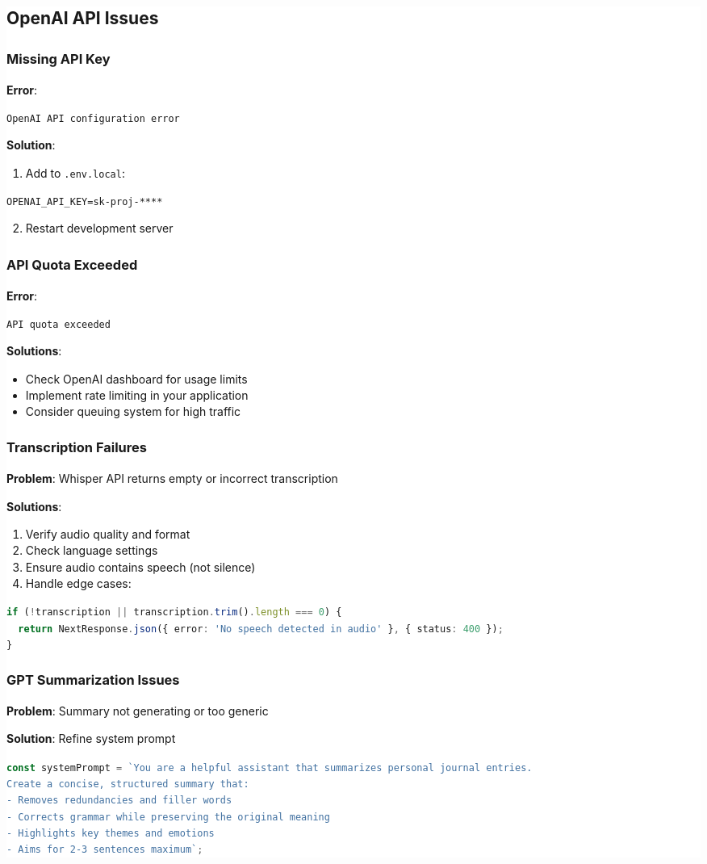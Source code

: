 ## OpenAI API Issues

### Missing API Key
**Error**: 
```
OpenAI API configuration error
```

**Solution**:
1. Add to `.env.local`:
```env
OPENAI_API_KEY=sk-proj-****
```
2. Restart development server

### API Quota Exceeded
**Error**: 
```
API quota exceeded
```

**Solutions**:
- Check OpenAI dashboard for usage limits
- Implement rate limiting in your application
- Consider queuing system for high traffic

### Transcription Failures
**Problem**: Whisper API returns empty or incorrect transcription

**Solutions**:
1. Verify audio quality and format
2. Check language settings
3. Ensure audio contains speech (not silence)
4. Handle edge cases:
```typescript
if (!transcription || transcription.trim().length === 0) {
  return NextResponse.json({ error: 'No speech detected in audio' }, { status: 400 });
}
```

### GPT Summarization Issues
**Problem**: Summary not generating or too generic

**Solution**: Refine system prompt
```typescript
const systemPrompt = `You are a helpful assistant that summarizes personal journal entries. 
Create a concise, structured summary that:
- Removes redundancies and filler words
- Corrects grammar while preserving the original meaning
- Highlights key themes and emotions
- Aims for 2-3 sentences maximum`;
```
